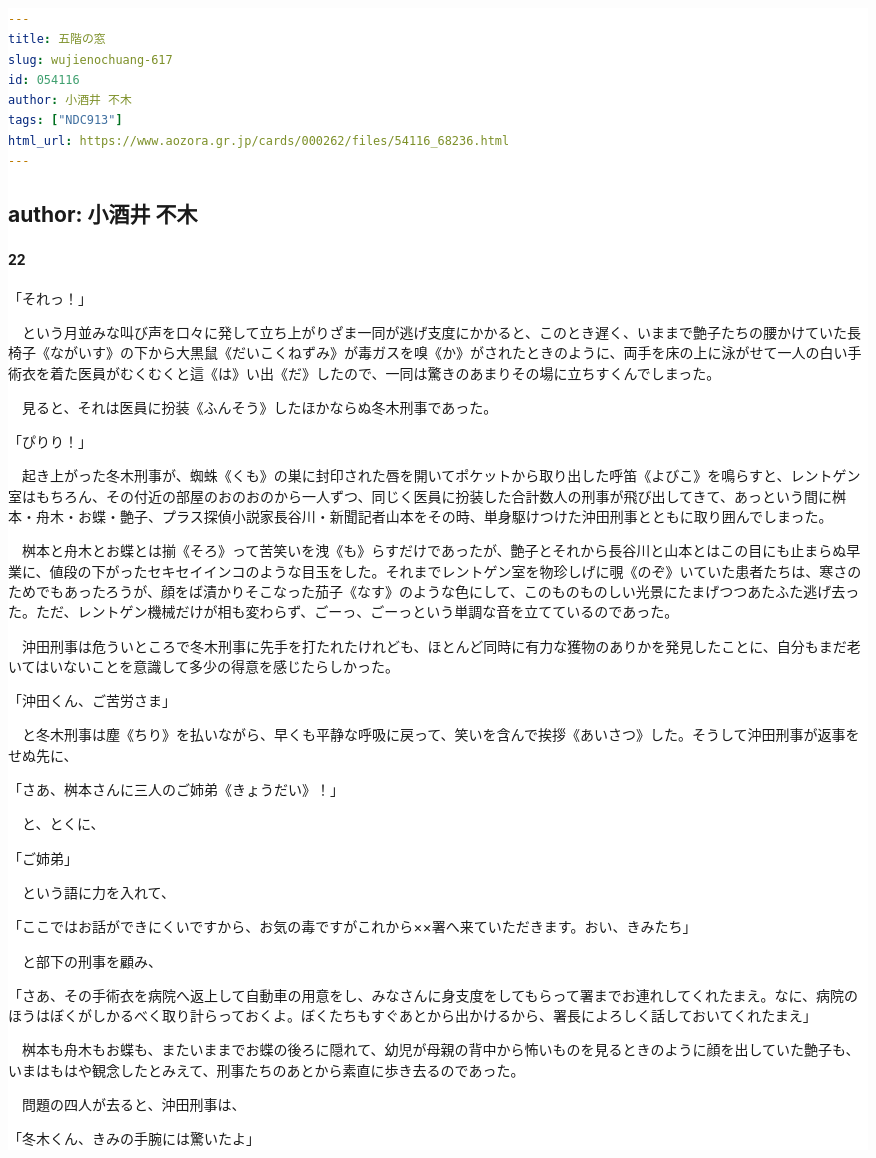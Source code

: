 ```yaml
---
title: 五階の窓
slug: wujienochuang-617
id: 054116
author: 小酒井 不木
tags: ["NDC913"]
html_url: https://www.aozora.gr.jp/cards/000262/files/54116_68236.html
---
```


## author: 小酒井 不木

#### 22




「それっ！」

　という月並みな叫び声を口々に発して立ち上がりざま一同が逃げ支度にかかると、このとき遅く、いままで艶子たちの腰かけていた長椅子《ながいす》の下から大黒鼠《だいこくねずみ》が毒ガスを嗅《か》がされたときのように、両手を床の上に泳がせて一人の白い手術衣を着た医員がむくむくと這《は》い出《だ》したので、一同は驚きのあまりその場に立ちすくんでしまった。

　見ると、それは医員に扮装《ふんそう》したほかならぬ冬木刑事であった。

「ぴりり！」

　起き上がった冬木刑事が、蜘蛛《くも》の巣に封印された唇を開いてポケットから取り出した呼笛《よびこ》を鳴らすと、レントゲン室はもちろん、その付近の部屋のおのおのから一人ずつ、同じく医員に扮装した合計数人の刑事が飛び出してきて、あっという間に桝本・舟木・お蝶・艶子、プラス探偵小説家長谷川・新聞記者山本をその時、単身駆けつけた沖田刑事とともに取り囲んでしまった。

　桝本と舟木とお蝶とは揃《そろ》って苦笑いを洩《も》らすだけであったが、艶子とそれから長谷川と山本とはこの目にも止まらぬ早業に、値段の下がったセキセイインコのような目玉をした。それまでレントゲン室を物珍しげに覗《のぞ》いていた患者たちは、寒さのためでもあったろうが、顔をば漬かりそこなった茄子《なす》のような色にして、このものものしい光景にたまげつつあたふた逃げ去った。ただ、レントゲン機械だけが相も変わらず、ごーっ、ごーっという単調な音を立てているのであった。

　沖田刑事は危ういところで冬木刑事に先手を打たれたけれども、ほとんど同時に有力な獲物のありかを発見したことに、自分もまだ老いてはいないことを意識して多少の得意を感じたらしかった。

「沖田くん、ご苦労さま」

　と冬木刑事は塵《ちり》を払いながら、早くも平静な呼吸に戻って、笑いを含んで挨拶《あいさつ》した。そうして沖田刑事が返事をせぬ先に、

「さあ、桝本さんに三人のご姉弟《きょうだい》！」

　と、とくに、

「ご姉弟」

　という語に力を入れて、

「ここではお話ができにくいですから、お気の毒ですがこれから××署へ来ていただきます。おい、きみたち」

　と部下の刑事を顧み、

「さあ、その手術衣を病院へ返上して自動車の用意をし、みなさんに身支度をしてもらって署までお連れしてくれたまえ。なに、病院のほうはぼくがしかるべく取り計らっておくよ。ぼくたちもすぐあとから出かけるから、署長によろしく話しておいてくれたまえ」

　桝本も舟木もお蝶も、またいままでお蝶の後ろに隠れて、幼児が母親の背中から怖いものを見るときのように顔を出していた艶子も、いまはもはや観念したとみえて、刑事たちのあとから素直に歩き去るのであった。

　問題の四人が去ると、沖田刑事は、

「冬木くん、きみの手腕には驚いたよ」
